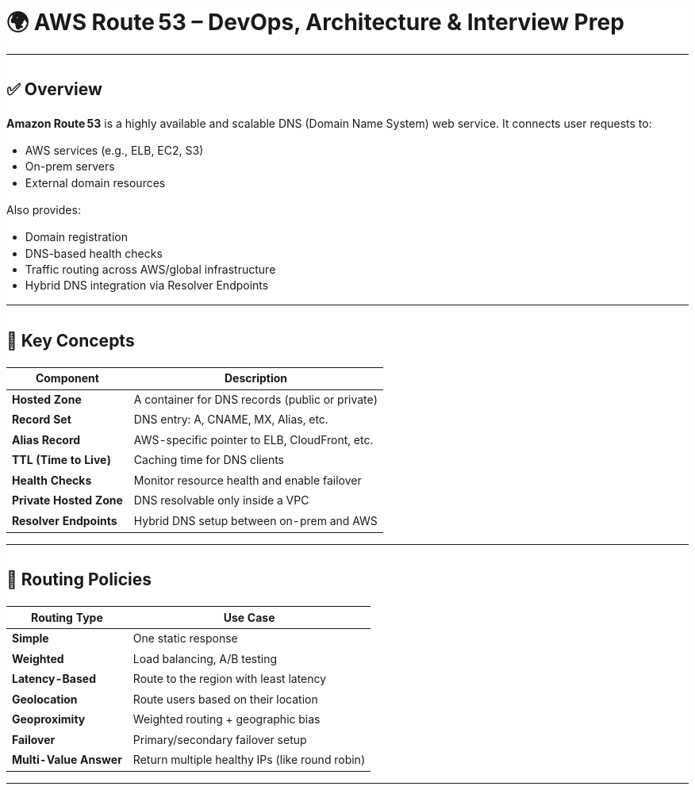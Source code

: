# 🌍 AWS Route 53 – DevOps, Architecture & Interview Prep

---

## ✅ Overview

**Amazon Route 53** is a highly available and scalable DNS (Domain Name System) web service. It connects user requests to:

- AWS services (e.g., ELB, EC2, S3)
- On-prem servers
- External domain resources

Also provides:
- Domain registration
- DNS-based health checks
- Traffic routing across AWS/global infrastructure
- Hybrid DNS integration via Resolver Endpoints

---

## 🧱 Key Concepts

| Component             | Description |
|----------------------|-------------|
| **Hosted Zone**      | A container for DNS records (public or private) |
| **Record Set**       | DNS entry: A, CNAME, MX, Alias, etc. |
| **Alias Record**     | AWS-specific pointer to ELB, CloudFront, etc. |
| **TTL (Time to Live)**| Caching time for DNS clients |
| **Health Checks**    | Monitor resource health and enable failover |
| **Private Hosted Zone** | DNS resolvable only inside a VPC |
| **Resolver Endpoints** | Hybrid DNS setup between on-prem and AWS |

---

## 🚦 Routing Policies

| Routing Type             | Use Case |
|--------------------------|----------|
| **Simple**               | One static response |
| **Weighted**             | Load balancing, A/B testing |
| **Latency-Based**        | Route to the region with least latency |
| **Geolocation**          | Route users based on their location |
| **Geoproximity**         | Weighted routing + geographic bias |
| **Failover**             | Primary/secondary failover setup |
| **Multi-Value Answer**   | Return multiple healthy IPs (like round robin) |

---